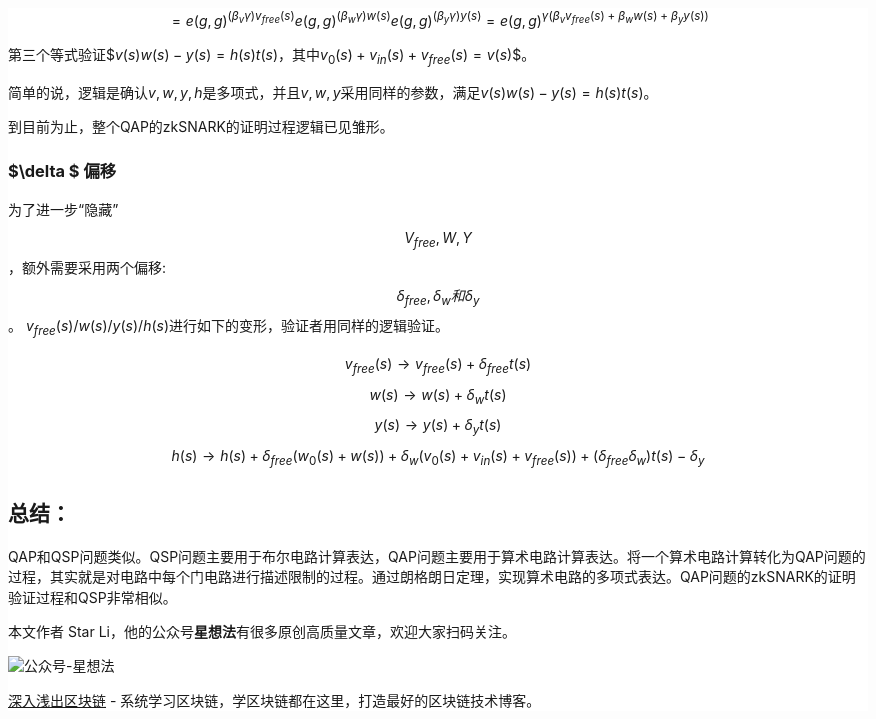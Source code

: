$$= e(g,g)^{(\beta_v\gamma)v_{free}(s)}e(g,g)^{(\beta_w\gamma)w(s)}e(g,g)^{(\beta_y\gamma)y(s)}=  e(g, g)^{\gamma(\beta_vv_{free}(s) + \beta_ww(s) + \beta_yy(s))}$$

第三个等式验证$$v(s)w(s) - y(s) = h(s)t(s)$，其中$v_0(s)+v_{in}(s)+v_{free}(s) = v(s)$$。

简单的说，逻辑是确认$v, w, y, h$是多项式，并且$v,w,y$采用同样的参数，满足$v(s)w(s)- y(s)= h(s)t(s)$。

到目前为止，整个QAP的zkSNARK的证明过程逻辑已见雏形。

### $\delta $ 偏移

为了进一步“隐藏” $$V_{free}, W, Y$$，额外需要采用两个偏移: $$\delta_{free}, \delta_w 和 \delta_y$$。 $v_{free}(s)/w(s)/y(s)/h(s)$进行如下的变形，验证者用同样的逻辑验证。

$$v_{free}(s) \rightarrow v_{free}(s) + \delta_{free}t(s)$$
$$w(s) \rightarrow w(s) + \delta_wt(s)$$
$$y(s) \rightarrow y(s) + \delta_yt(s)$$
$$h(s) \rightarrow h(s)+\delta_{free}(w_0(s) + w(s)) + \delta_w(v_0(s) + v_{in}(s) + v_{free}(s)) + (\delta_{free}\delta_w)t(s) - \delta_y$$

## **总结**：
QAP和QSP问题类似。QSP问题主要用于布尔电路计算表达，QAP问题主要用于算术电路计算表达。将一个算术电路计算转化为QAP问题的过程，其实就是对电路中每个门电路进行描述限制的过程。通过朗格朗日定理，实现算术电路的多项式表达。QAP问题的zkSNARK的证明验证过程和QSP非常相似。

本文作者 Star Li，他的公众号**星想法**有很多原创高质量文章，欢迎大家扫码关注。

![公众号-星想法](https://img.learnblockchain.cn/2019/15572190575887.jpg!/scale/20%)


[深入浅出区块链](https://learnblockchain.cn/) - 系统学习区块链，学区块链都在这里，打造最好的区块链技术博客。






